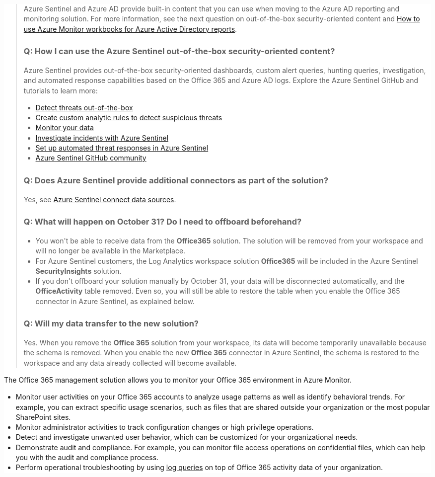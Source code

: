 >
> Azure Sentinel and Azure AD provide built-in content that you can use when moving to the Azure AD reporting and monitoring solution. For more information, see the next question on out-of-the-box security-oriented content and [How to use Azure Monitor workbooks for Azure Active Directory reports](../../active-directory/reports-monitoring/howto-use-azure-monitor-workbooks.md). 
>
> ### Q: How I can use the Azure Sentinel out-of-the-box security-oriented content?
> Azure Sentinel provides out-of-the-box security-oriented dashboards, custom alert queries, hunting queries, investigation, and automated response capabilities based on the Office 365 and Azure AD logs. Explore the Azure Sentinel GitHub and tutorials to learn more:
>
> - [Detect threats out-of-the-box](../../sentinel/tutorial-detect-threats-built-in.md)
> - [Create custom analytic rules to detect suspicious threats](../../sentinel/tutorial-detect-threats-custom.md)
> - [Monitor your data](../../sentinel/tutorial-monitor-your-data.md)
> - [Investigate incidents with Azure Sentinel](../../sentinel/tutorial-investigate-cases.md)
> - [Set up automated threat responses in Azure Sentinel](../../sentinel/tutorial-respond-threats-playbook.md)
> - [Azure Sentinel GitHub community](https://github.com/Azure/Azure-Sentinel/tree/master/Playbooks)
> 
> ### Q: Does Azure Sentinel provide additional connectors as part of the solution?
> Yes, see [Azure Sentinel connect data sources](../../sentinel/connect-data-sources.md).
> 
> ###    Q: What will happen on October 31? Do I need to offboard beforehand?
> 
> - You won't be able to receive data from the **Office365** solution. The solution will be removed from your workspace and will no longer be available in the Marketplace.
> - For Azure Sentinel customers, the Log Analytics workspace solution **Office365** will be included in the Azure Sentinel **SecurityInsights** solution.
> - If you don't offboard your solution manually by October 31, your data will be disconnected automatically, and the **OfficeActivity** table removed. Even so, you will still be able to restore the table when you enable the Office 365 connector in Azure Sentinel, as explained below.
> 
> ### Q: Will my data transfer to the new solution?
> Yes. When you remove the **Office 365** solution from your workspace, its data will become temporarily unavailable because the schema is removed. When you enable the new **Office 365** connector in Azure Sentinel, the schema is restored to the workspace and any data already collected will become available. 
 

The Office 365 management solution allows you to monitor your Office 365 environment in Azure Monitor.

- Monitor user activities on your Office 365 accounts to analyze usage patterns as well as identify behavioral trends. For example, you can extract specific usage scenarios, such as files that are shared outside your organization or the most popular SharePoint sites.
- Monitor administrator activities to track configuration changes or high privilege operations.
- Detect and investigate unwanted user behavior, which can be customized for your organizational needs.
- Demonstrate audit and compliance. For example, you can monitor file access operations on confidential files, which can help you with the audit and compliance process.
- Perform operational troubleshooting by using [log queries](../logs/log-query-overview.md) on top of Office 365 activity data of your organization.

